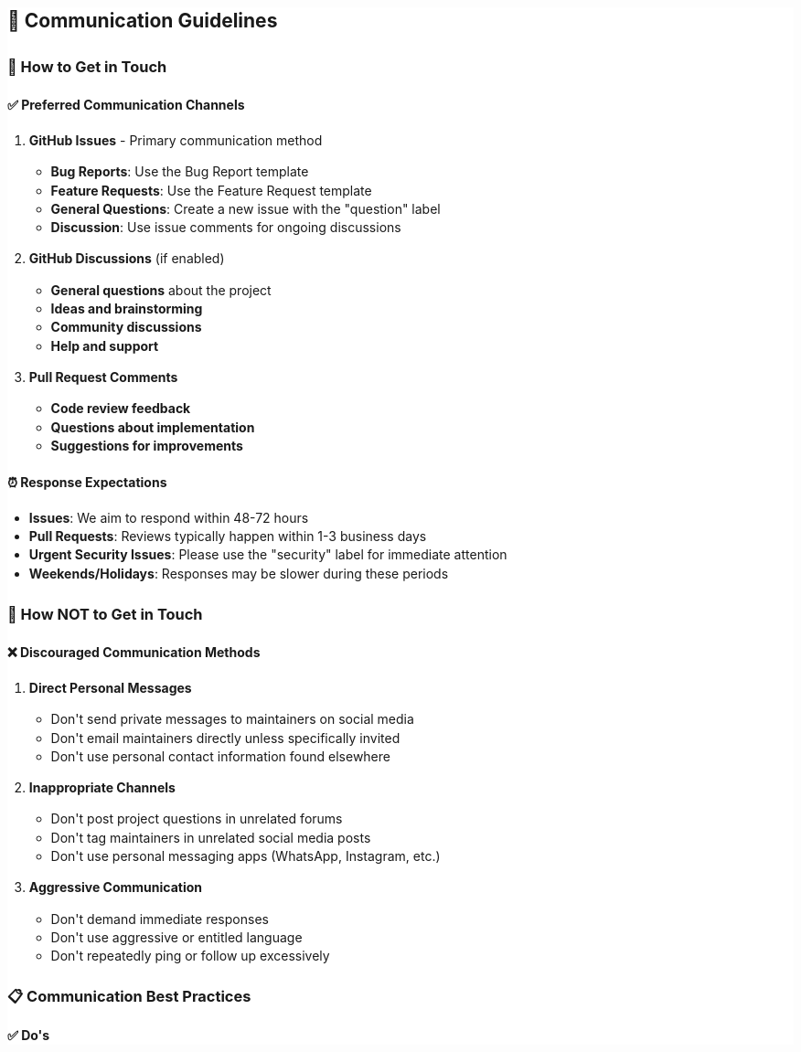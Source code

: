 ## 💬 Communication Guidelines

### 📧 How to Get in Touch

#### ✅ Preferred Communication Channels

1. **GitHub Issues** - Primary communication method
   - **Bug Reports**: Use the Bug Report template
   - **Feature Requests**: Use the Feature Request template
   - **General Questions**: Create a new issue with the "question" label
   - **Discussion**: Use issue comments for ongoing discussions

2. **GitHub Discussions** (if enabled)
   - **General questions** about the project
   - **Ideas and brainstorming**
   - **Community discussions**
   - **Help and support**

3. **Pull Request Comments**
   - **Code review feedback**
   - **Questions about implementation**
   - **Suggestions for improvements**

#### ⏰ Response Expectations

- **Issues**: We aim to respond within 48-72 hours
- **Pull Requests**: Reviews typically happen within 1-3 business days
- **Urgent Security Issues**: Please use the "security" label for immediate attention
- **Weekends/Holidays**: Responses may be slower during these periods

### 🚫 How NOT to Get in Touch

#### ❌ Discouraged Communication Methods

1. **Direct Personal Messages**
   - Don't send private messages to maintainers on social media
   - Don't email maintainers directly unless specifically invited
   - Don't use personal contact information found elsewhere

2. **Inappropriate Channels**
   - Don't post project questions in unrelated forums
   - Don't tag maintainers in unrelated social media posts
   - Don't use personal messaging apps (WhatsApp, Instagram, etc.)

3. **Aggressive Communication**
   - Don't demand immediate responses
   - Don't use aggressive or entitled language
   - Don't repeatedly ping or follow up excessively

### 📋 Communication Best Practices

#### ✅ Do's
